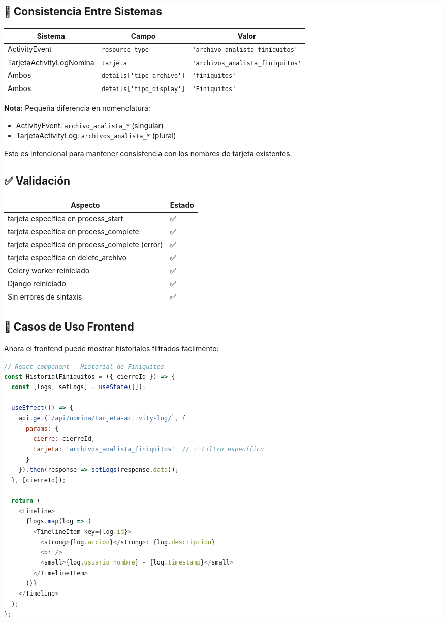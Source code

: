 ## 🔗 Consistencia Entre Sistemas

| Sistema | Campo | Valor |
|---------|-------|-------|
| ActivityEvent | `resource_type` | `'archivo_analista_finiquitos'` |
| TarjetaActivityLogNomina | `tarjeta` | `'archivos_analista_finiquitos'` |
| Ambos | `details['tipo_archivo']` | `'finiquitos'` |
| Ambos | `details['tipo_display']` | `'Finiquitos'` |

**Nota:** Pequeña diferencia en nomenclatura:
- ActivityEvent: `archivo_analista_*` (singular)
- TarjetaActivityLog: `archivos_analista_*` (plural)

Esto es intencional para mantener consistencia con los nombres de tarjeta existentes.

## ✅ Validación

| Aspecto | Estado |
|---------|--------|
| tarjeta específica en process_start | ✅ |
| tarjeta específica en process_complete | ✅ |
| tarjeta específica en process_complete (error) | ✅ |
| tarjeta específica en delete_archivo | ✅ |
| Celery worker reiniciado | ✅ |
| Django reiniciado | ✅ |
| Sin errores de sintaxis | ✅ |

## 🎯 Casos de Uso Frontend

Ahora el frontend puede mostrar historiales filtrados fácilmente:

```javascript
// React component - Historial de Finiquitos
const HistorialFiniquitos = ({ cierreId }) => {
  const [logs, setLogs] = useState([]);
  
  useEffect(() => {
    api.get(`/api/nomina/tarjeta-activity-log/`, {
      params: {
        cierre: cierreId,
        tarjeta: 'archivos_analista_finiquitos'  // ✅ Filtro específico
      }
    }).then(response => setLogs(response.data));
  }, [cierreId]);
  
  return (
    <Timeline>
      {logs.map(log => (
        <TimelineItem key={log.id}>
          <strong>{log.accion}</strong>: {log.descripcion}
          <br />
          <small>{log.usuario_nombre} - {log.timestamp}</small>
        </TimelineItem>
      ))}
    </Timeline>
  );
};
```